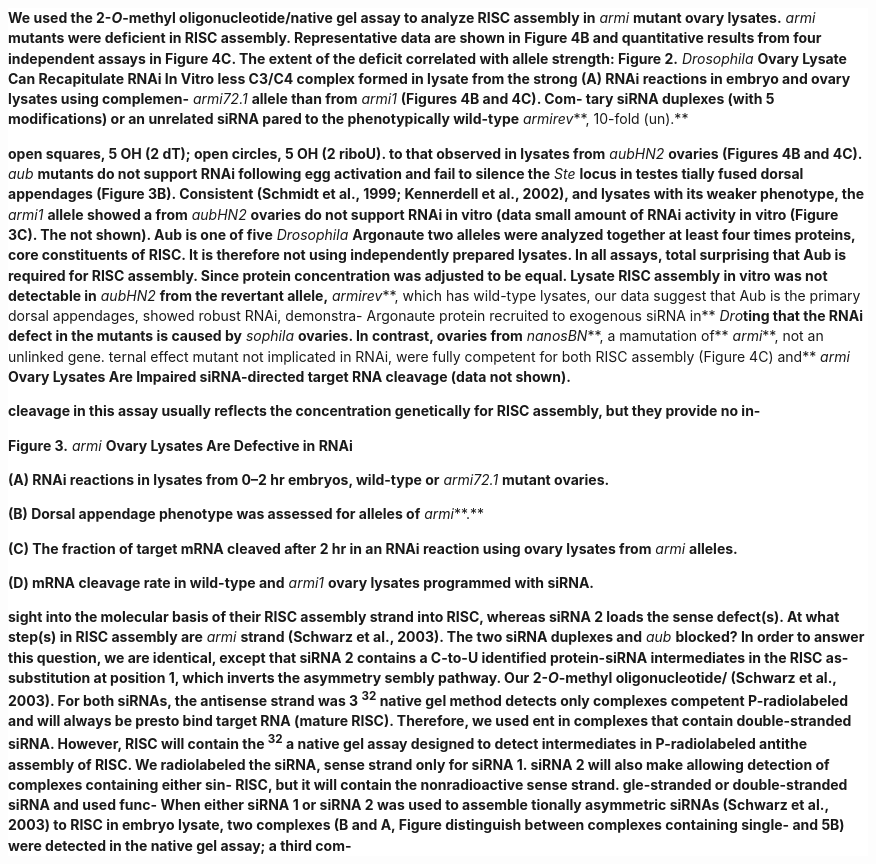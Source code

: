 **We used the 2-***O***-methyl oligonucleotide/native gel assay to analyze RISC assembly in** *armi* **mutant ovary lysates.** *armi* **mutants were deficient in RISC assembly. Representative data are shown in Figure 4B and quantitative results from four independent assays in Figure 4C. The extent of the deficit correlated with allele strength: Figure 2.** *Drosophila* **Ovary Lysate Can Recapitulate RNAi In Vitro less C3/C4 complex formed in lysate from the strong (A) RNAi reactions in embryo and ovary lysates using complemen-** *armi72.1* **allele than from** *armi1* **(Figures 4B and 4C). Com- tary siRNA duplexes (with 5 modifications) or an unrelated siRNA pared to the phenotypically wild-type** *armirev***, 10-fold (un).**

**open squares, 5 OH (2 dT); open circles, 5 OH (2 riboU). to that observed in lysates from** *aubHN2* **ovaries (Figures 4B and 4C).** *aub* **mutants do not support RNAi following egg activation and fail to silence the** *Ste* **locus in testes tially fused dorsal appendages (Figure 3B). Consistent (Schmidt et al., 1999; Kennerdell et al., 2002), and lysates with its weaker phenotype, the** *armi1* **allele showed a from** *aubHN2* **ovaries do not support RNAi in vitro (data small amount of RNAi activity in vitro (Figure 3C). The not shown). Aub is one of five** *Drosophila* **Argonaute two alleles were analyzed together at least four times proteins, core constituents of RISC. It is therefore not using independently prepared lysates. In all assays, total surprising that Aub is required for RISC assembly. Since protein concentration was adjusted to be equal. Lysate RISC assembly in vitro was not detectable in** *aubHN2* **from the revertant allele,** *armirev***, which has wild-type lysates, our data suggest that Aub is the primary dorsal appendages, showed robust RNAi, demonstra- Argonaute protein recruited to exogenous siRNA in** *Dro***ting that the RNAi defect in the mutants is caused by** *sophila* **ovaries. In contrast, ovaries from** *nanosBN***, a mamutation of** *armi***, not an unlinked gene. ternal effect mutant not implicated in RNAi, were fully competent for both RISC assembly (Figure 4C) and** *armi* **Ovary Lysates Are Impaired siRNA-directed target RNA cleavage (data not shown).**

**cleavage in this assay usually reflects the concentration genetically for RISC assembly, but they provide no in-**

**Figure 3.** *armi* **Ovary Lysates Are Defective in RNAi**

**(A) RNAi reactions in lysates from 0–2 hr embryos, wild-type or** *armi72.1* **mutant ovaries.**

**(B) Dorsal appendage phenotype was assessed for alleles of** *armi***.**

**(C) The fraction of target mRNA cleaved after 2 hr in an RNAi reaction using ovary lysates from** *armi* **alleles.**

**(D) mRNA cleavage rate in wild-type and** *armi1* **ovary lysates programmed with siRNA.**

**sight into the molecular basis of their RISC assembly strand into RISC, whereas siRNA 2 loads the sense defect(s). At what step(s) in RISC assembly are** *armi* **strand (Schwarz et al., 2003). The two siRNA duplexes and** *aub* **blocked? In order to answer this question, we are identical, except that siRNA 2 contains a C-to-U identified protein-siRNA intermediates in the RISC as- substitution at position 1, which inverts the asymmetry sembly pathway. Our 2-***O***-methyl oligonucleotide/ (Schwarz et al., 2003). For both siRNAs, the antisense strand was 3 <sup>32</sup> native gel method detects only complexes competent P-radiolabeled and will always be presto bind target RNA (mature RISC). Therefore, we used ent in complexes that contain double-stranded siRNA. However, RISC will contain the <sup>32</sup> a native gel assay designed to detect intermediates in P-radiolabeled antithe assembly of RISC. We radiolabeled the siRNA, sense strand only for siRNA 1. siRNA 2 will also make allowing detection of complexes containing either sin- RISC, but it will contain the nonradioactive sense strand. gle-stranded or double-stranded siRNA and used func- When either siRNA 1 or siRNA 2 was used to assemble tionally asymmetric siRNAs (Schwarz et al., 2003) to RISC in embryo lysate, two complexes (B and A, Figure distinguish between complexes containing single- and 5B) were detected in the native gel assay; a third com-**
